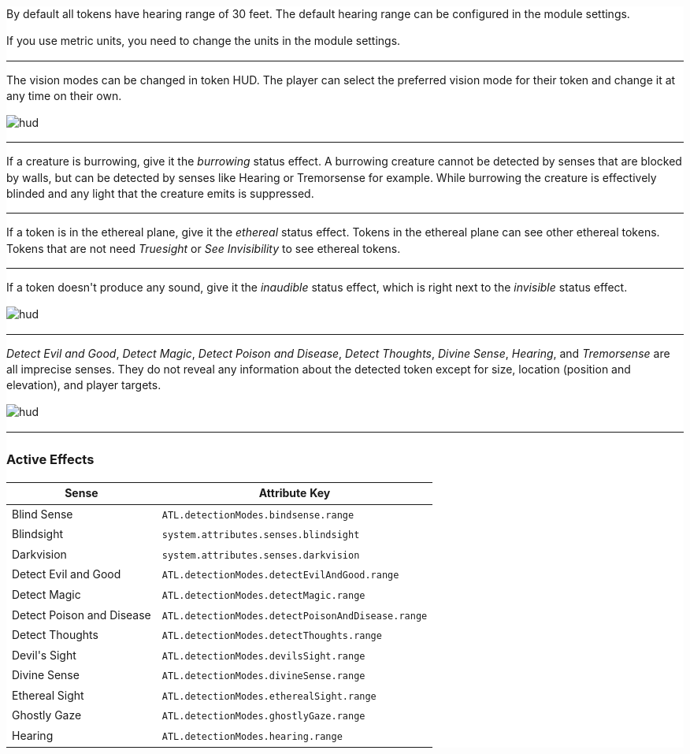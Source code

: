 By default all tokens have hearing range of 30 feet. The default hearing range can be configured in the module settings.

If you use metric units, you need to change the units in the module settings.

---

The vision modes can be changed in token HUD. The player can select the preferred vision mode for their token and change it at any time on their own.

![hud](images/hud.png)

---

If a creature is burrowing, give it the _burrowing_ status effect. A burrowing creature cannot be detected by senses that are blocked by walls, but can be detected by senses like Hearing or Tremorsense for example. While burrowing the creature is effectively blinded and any light that the creature emits is suppressed.

---

If a token is in the ethereal plane, give it the _ethereal_ status effect. Tokens in the ethereal plane can see other ethereal tokens. Tokens that are not need _Truesight_ or _See Invisibility_ to see ethereal tokens.

---

If a token doesn't produce any sound, give it the _inaudible_ status effect, which is right next to the _invisible_ status effect.

![hud](images/inaudible.png)

---

_Detect Evil and Good_, _Detect Magic_, _Detect Poison and Disease_, _Detect Thoughts_, _Divine Sense_, _Hearing_, and _Tremorsense_ are all imprecise senses. They do not reveal any information about the detected token except for size, location (position and elevation), and player targets.

![hud](images/imprecise.gif)

---

### Active Effects

| Sense                     | Attribute Key                                     |
| ------------------------- | ------------------------------------------------- |
| Blind Sense               | `ATL.detectionModes.bindsense.range`              |
| Blindsight                | `system.attributes.senses.blindsight`             |
| Darkvision                | `system.attributes.senses.darkvision`             |
| Detect Evil and Good      | `ATL.detectionModes.detectEvilAndGood.range`      |
| Detect Magic              | `ATL.detectionModes.detectMagic.range`            |
| Detect Poison and Disease | `ATL.detectionModes.detectPoisonAndDisease.range` |
| Detect Thoughts           | `ATL.detectionModes.detectThoughts.range`         |
| Devil's Sight             | `ATL.detectionModes.devilsSight.range`            |
| Divine Sense              | `ATL.detectionModes.divineSense.range`            |
| Ethereal Sight            | `ATL.detectionModes.etherealSight.range`          |
| Ghostly Gaze              | `ATL.detectionModes.ghostlyGaze.range`            |
| Hearing                   | `ATL.detectionModes.hearing.range`                |